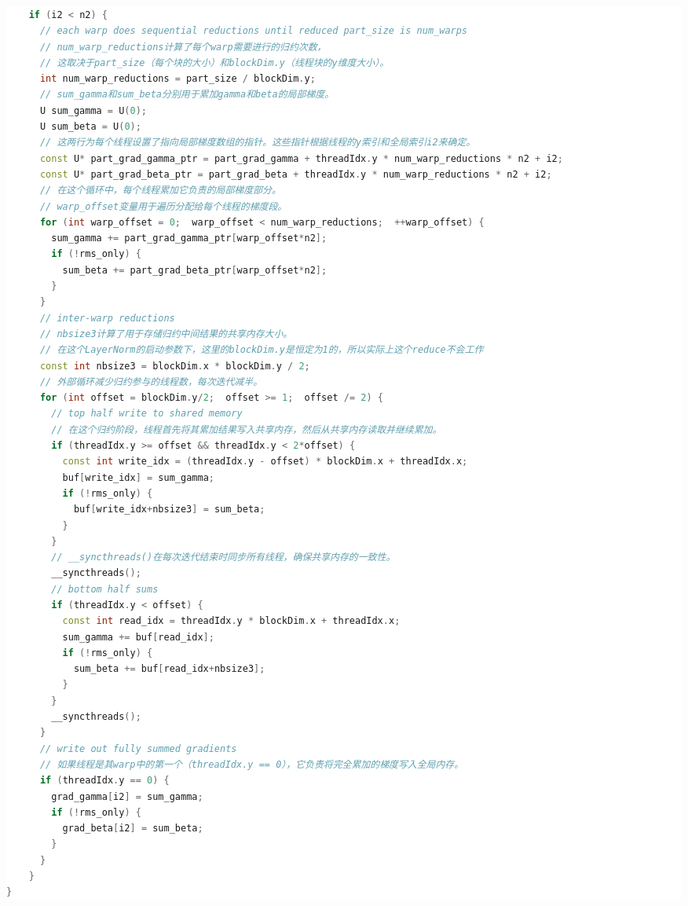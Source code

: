 ```cpp
    if (i2 < n2) {
      // each warp does sequential reductions until reduced part_size is num_warps
      // num_warp_reductions计算了每个warp需要进行的归约次数，
      // 这取决于part_size（每个块的大小）和blockDim.y（线程块的y维度大小）。
      int num_warp_reductions = part_size / blockDim.y;
      // sum_gamma和sum_beta分别用于累加gamma和beta的局部梯度。
      U sum_gamma = U(0);
      U sum_beta = U(0);
      // 这两行为每个线程设置了指向局部梯度数组的指针。这些指针根据线程的y索引和全局索引i2来确定。
      const U* part_grad_gamma_ptr = part_grad_gamma + threadIdx.y * num_warp_reductions * n2 + i2;
      const U* part_grad_beta_ptr = part_grad_beta + threadIdx.y * num_warp_reductions * n2 + i2;
      // 在这个循环中，每个线程累加它负责的局部梯度部分。
      // warp_offset变量用于遍历分配给每个线程的梯度段。
      for (int warp_offset = 0;  warp_offset < num_warp_reductions;  ++warp_offset) {
        sum_gamma += part_grad_gamma_ptr[warp_offset*n2];
        if (!rms_only) {
          sum_beta += part_grad_beta_ptr[warp_offset*n2];
        }
      }
      // inter-warp reductions
      // nbsize3计算了用于存储归约中间结果的共享内存大小。
      // 在这个LayerNorm的启动参数下，这里的blockDim.y是恒定为1的，所以实际上这个reduce不会工作
      const int nbsize3 = blockDim.x * blockDim.y / 2;
      // 外部循环减少归约参与的线程数，每次迭代减半。
      for (int offset = blockDim.y/2;  offset >= 1;  offset /= 2) {
        // top half write to shared memory
        // 在这个归约阶段，线程首先将其累加结果写入共享内存，然后从共享内存读取并继续累加。
        if (threadIdx.y >= offset && threadIdx.y < 2*offset) {
          const int write_idx = (threadIdx.y - offset) * blockDim.x + threadIdx.x;
          buf[write_idx] = sum_gamma;
          if (!rms_only) {
            buf[write_idx+nbsize3] = sum_beta;
          }
        }
        // __syncthreads()在每次迭代结束时同步所有线程，确保共享内存的一致性。
        __syncthreads();
        // bottom half sums
        if (threadIdx.y < offset) {
          const int read_idx = threadIdx.y * blockDim.x + threadIdx.x;
          sum_gamma += buf[read_idx];
          if (!rms_only) {
            sum_beta += buf[read_idx+nbsize3];
          }
        }
        __syncthreads();
      }
      // write out fully summed gradients
      // 如果线程是其warp中的第一个（threadIdx.y == 0），它负责将完全累加的梯度写入全局内存。
      if (threadIdx.y == 0) {
        grad_gamma[i2] = sum_gamma;
        if (!rms_only) {
          grad_beta[i2] = sum_beta;
        }
      }
    }
}
```

